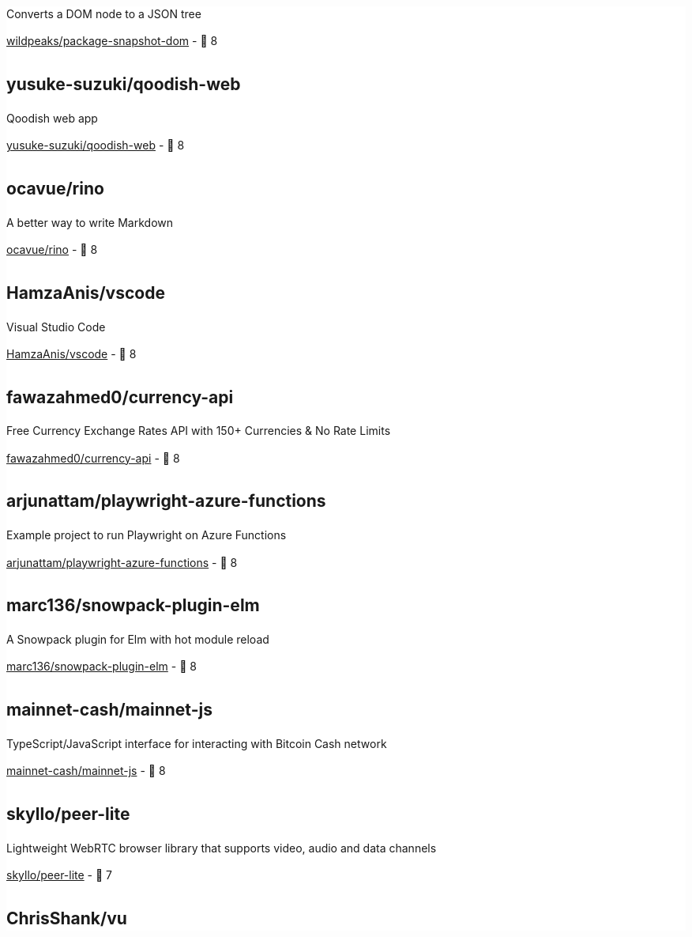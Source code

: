 Converts a DOM node to a JSON tree

[wildpeaks/package-snapshot-dom](https://github.com/wildpeaks/package-snapshot-dom) - 🌟 8

## yusuke-suzuki/qoodish-web

Qoodish web app

[yusuke-suzuki/qoodish-web](https://github.com/yusuke-suzuki/qoodish-web) - 🌟 8

## ocavue/rino

A better way to write Markdown

[ocavue/rino](https://github.com/ocavue/rino) - 🌟 8

## HamzaAnis/vscode

Visual Studio Code

[HamzaAnis/vscode](https://github.com/HamzaAnis/vscode) - 🌟 8

## fawazahmed0/currency-api

Free Currency Exchange Rates API with 150+ Currencies & No Rate Limits

[fawazahmed0/currency-api](https://github.com/fawazahmed0/currency-api) - 🌟 8

## arjunattam/playwright-azure-functions

Example project to run Playwright on Azure Functions

[arjunattam/playwright-azure-functions](https://github.com/arjunattam/playwright-azure-functions) - 🌟 8

## marc136/snowpack-plugin-elm

A Snowpack plugin for Elm with hot module reload

[marc136/snowpack-plugin-elm](https://github.com/marc136/snowpack-plugin-elm) - 🌟 8

## mainnet-cash/mainnet-js

TypeScript/JavaScript interface for interacting with Bitcoin Cash network

[mainnet-cash/mainnet-js](https://github.com/mainnet-cash/mainnet-js) - 🌟 8

## skyllo/peer-lite

Lightweight WebRTC browser library that supports video, audio and data channels

[skyllo/peer-lite](https://github.com/skyllo/peer-lite) - 🌟 7

## ChrisShank/vu
